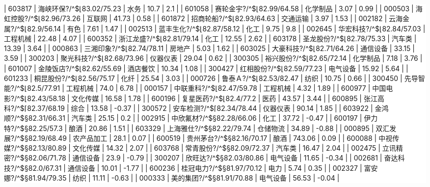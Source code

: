 | 603817 | 海峡环保?/^$⌊83.02/75.23 |    水务    |    10.7   |  2.1   |
| 601058 | 赛轮金宇?/^$⌊82.99/64.58 |  化学制品  |    3.07   |  0.99  |
| 000503 | 海虹控股?/^$⌊82.96/73.26 |   互联网   |   41.73   |  0.58  |
| 601872 | 招商轮船?/^$⌊82.93/64.63 |  交通运输  |    3.97   |  1.53  |
| 002182 | 云海金属?/^$⌊82.9/56.14  |    有色    |    7.61   |  1.47  |
| 002513 | 蓝丰生化?/^$⌊82.87/58.12 |    化工    |    9.75   |  9.8   |
| 002645 | 华宏科技?/^$⌊82.84/57.03 |  工程机械  |   22.48   |  4.07  |
| 600352 | 浙江龙盛?/^$⌊82.81/79.14 |    化工    |   12.55   |  2.62  |
| 603178 | 圣龙股份?/^$⌊82.78/75.33 |   汽车类   |   13.39   |  3.64  |
| 000863 | 三湘印象?/^$⌊82.74/78.11 |   房地产   |    5.03   |  1.62  |
| 603025 | 大豪科技?/^$⌊82.71/64.26 |  通信设备  |   33.15   |  3.59  |
| 300203 | 聚光科技?/^$⌊82.68/73.96 |  仪器仪表  |   29.04   |  0.62  |
| 300305 | 裕兴股份?/^$⌊82.65/72.14 |  化学制品  |    7.18   |  3.76  |
| 601007 | 金陵饭店?/^$⌊82.62/55.69 |  酒店餐饮  |   10.34   |  1.08  |
| 300427 | 红相股份?/^$⌊82.59/77.23 |  电气设备  |   15.92   |  5.64  |
| 601233 | 桐昆股份?/^$⌊82.56/75.17 |    化纤    |   25.54   |  3.03  |
| 000726 |  鲁泰Ａ?/^$⌊82.53/82.47  |    纺织    |   10.75   |  0.66  |
| 300450 | 先导智能?/^$⌊82.5/77.91  |  工程机械  |    74.0   |  6.78  |
| 000157 | 中联重科?/^$⌊82.47/59.78 |  工程机械  |    4.32   |  1.89  |
| 600977 | 中国电影?/^$⌊82.43/58.18 |  文化传媒  |   16.58   |  1.78  |
| 600196 |  复星医药?/^$⌊82.4/77.2  |    医药    |   43.57   |  3.44  |
| 600895 | 张江高科?/^$⌈82.37/68.19 |    综合    |   13.58   | -0.37  |
| 300572 | 安车检测?/^$⌈82.34/78.44 |  仪器仪表  |   90.14   |  1.85  |
| 603922 |  金鸿顺?/^$§82.31/66.31  |   汽车类   |   25.15   |  0.2   |
| 002915 | 中欣氟材?/^$§82.28/66.06 |    化工    |   37.72   | -0.47  |
| 600197 |  伊力特?/^$§82.25/57.3   |    酿酒    |   20.86   |  1.51  |
| 603329 | 上海雅仕?/^$§82.22/79.74 |  仓储物流  |   34.89   | -0.88  |
| 000895 | 双汇发展?/^$§82.19/68.49 | 农产品加工 |    28.1   |  0.07  |
| 600519 | 贵州茅台?/^$§82.16/70.17 |    酿酒    |   743.06  |  0.09  |
| 600088 | 中视传媒?/^$§82.13/80.89 |  文化传媒  |   14.32   |  2.07  |
| 603768 | 常青股份?/^$§82.09/72.37 |   汽车类   |   16.47   |  2.04  |
| 002475 | 立讯精密?/^$§82.06/71.78 |  通信设备  |    23.9   | -0.79  |
| 300207 |  欣旺达?/^$§82.03/80.86  |  电气设备  |   11.65   | -0.34  |
| 002681 | 奋达科技?/^$§82.0/67.31  |  通信设备  |   10.01   | -1.77  |
| 600236 | 桂冠电力?/^$§81.97/70.12 |    电力    |    5.74   |  0.35  |
| 002327 |  富安娜?/^$§81.94/79.35  |    纺织    |   11.11   | -0.63  |
| 000333 | 美的集团?/^$§81.91/70.88 |  电气设备  |   56.53   | -0.04  |